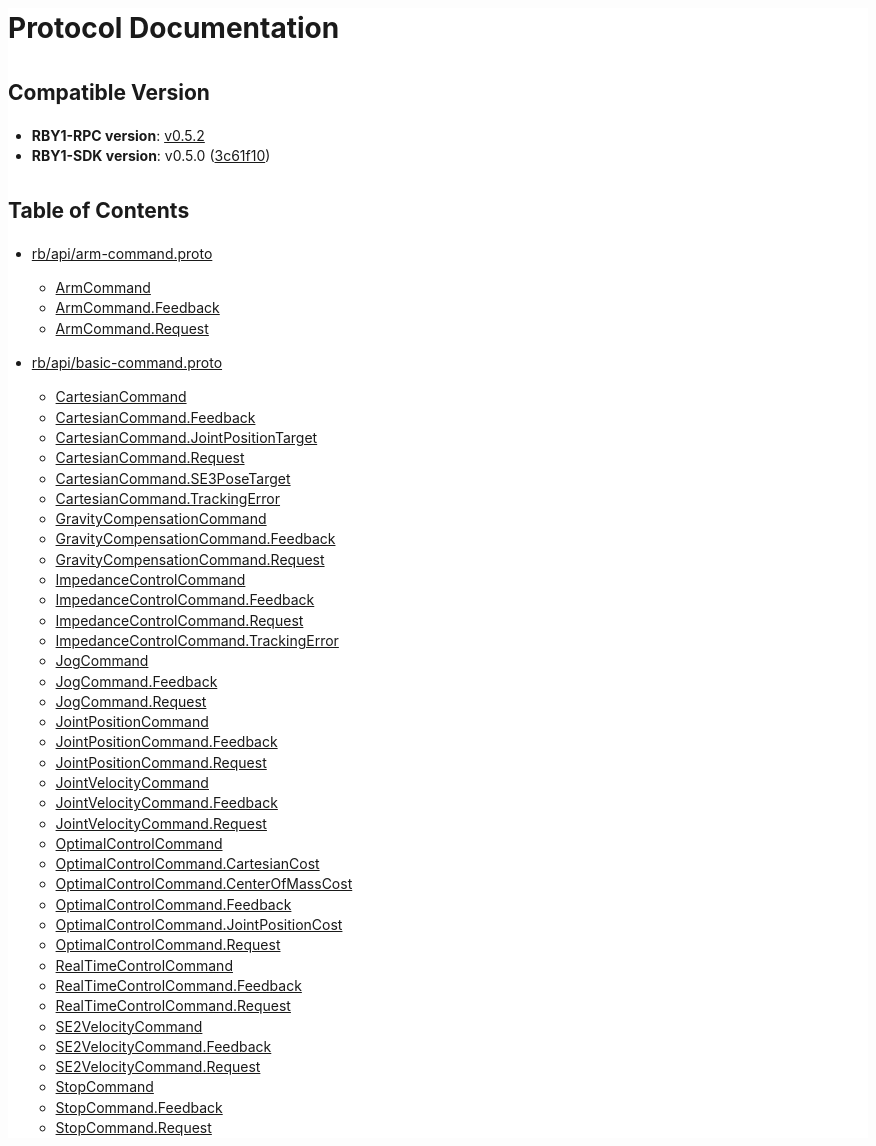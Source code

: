# Protocol Documentation
## Compatible Version
- **RBY1-RPC version**: [v0.5.2](https://github.com/RainbowRobotics/rby1-release/releases/tag/v0.5.2)
- **RBY1-SDK version**: v0.5.0 ([3c61f10](https://github.com/RainbowRobotics/rby1-sdk/commit/3c61f1043450e066b3c24e8925d6f99e38e8531e))
<a name="top"></a>

## Table of Contents

- [rb/api/arm-command.proto](#rb-api-arm-command-proto)
    - [ArmCommand](#rb-api-ArmCommand)
    - [ArmCommand.Feedback](#rb-api-ArmCommand-Feedback)
    - [ArmCommand.Request](#rb-api-ArmCommand-Request)
  
- [rb/api/basic-command.proto](#rb-api-basic-command-proto)
    - [CartesianCommand](#rb-api-CartesianCommand)
    - [CartesianCommand.Feedback](#rb-api-CartesianCommand-Feedback)
    - [CartesianCommand.JointPositionTarget](#rb-api-CartesianCommand-JointPositionTarget)
    - [CartesianCommand.Request](#rb-api-CartesianCommand-Request)
    - [CartesianCommand.SE3PoseTarget](#rb-api-CartesianCommand-SE3PoseTarget)
    - [CartesianCommand.TrackingError](#rb-api-CartesianCommand-TrackingError)
    - [GravityCompensationCommand](#rb-api-GravityCompensationCommand)
    - [GravityCompensationCommand.Feedback](#rb-api-GravityCompensationCommand-Feedback)
    - [GravityCompensationCommand.Request](#rb-api-GravityCompensationCommand-Request)
    - [ImpedanceControlCommand](#rb-api-ImpedanceControlCommand)
    - [ImpedanceControlCommand.Feedback](#rb-api-ImpedanceControlCommand-Feedback)
    - [ImpedanceControlCommand.Request](#rb-api-ImpedanceControlCommand-Request)
    - [ImpedanceControlCommand.TrackingError](#rb-api-ImpedanceControlCommand-TrackingError)
    - [JogCommand](#rb-api-JogCommand)
    - [JogCommand.Feedback](#rb-api-JogCommand-Feedback)
    - [JogCommand.Request](#rb-api-JogCommand-Request)
    - [JointPositionCommand](#rb-api-JointPositionCommand)
    - [JointPositionCommand.Feedback](#rb-api-JointPositionCommand-Feedback)
    - [JointPositionCommand.Request](#rb-api-JointPositionCommand-Request)
    - [JointVelocityCommand](#rb-api-JointVelocityCommand)
    - [JointVelocityCommand.Feedback](#rb-api-JointVelocityCommand-Feedback)
    - [JointVelocityCommand.Request](#rb-api-JointVelocityCommand-Request)
    - [OptimalControlCommand](#rb-api-OptimalControlCommand)
    - [OptimalControlCommand.CartesianCost](#rb-api-OptimalControlCommand-CartesianCost)
    - [OptimalControlCommand.CenterOfMassCost](#rb-api-OptimalControlCommand-CenterOfMassCost)
    - [OptimalControlCommand.Feedback](#rb-api-OptimalControlCommand-Feedback)
    - [OptimalControlCommand.JointPositionCost](#rb-api-OptimalControlCommand-JointPositionCost)
    - [OptimalControlCommand.Request](#rb-api-OptimalControlCommand-Request)
    - [RealTimeControlCommand](#rb-api-RealTimeControlCommand)
    - [RealTimeControlCommand.Feedback](#rb-api-RealTimeControlCommand-Feedback)
    - [RealTimeControlCommand.Request](#rb-api-RealTimeControlCommand-Request)
    - [SE2VelocityCommand](#rb-api-SE2VelocityCommand)
    - [SE2VelocityCommand.Feedback](#rb-api-SE2VelocityCommand-Feedback)
    - [SE2VelocityCommand.Request](#rb-api-SE2VelocityCommand-Request)
    - [StopCommand](#rb-api-StopCommand)
    - [StopCommand.Feedback](#rb-api-StopCommand-Feedback)
    - [StopCommand.Request](#rb-api-StopCommand-Request)
  